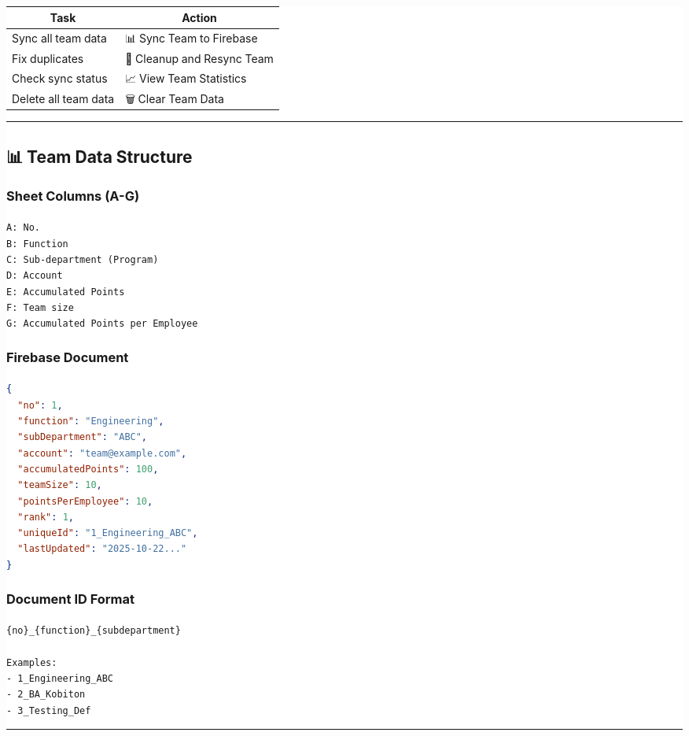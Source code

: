 | Task | Action |
|------|--------|
| Sync all team data | 📊 Sync Team to Firebase |
| Fix duplicates | 🧹 Cleanup and Resync Team |
| Check sync status | 📈 View Team Statistics |
| Delete all team data | 🗑️ Clear Team Data |

---

## 📊 Team Data Structure

### Sheet Columns (A-G)
```
A: No.
B: Function
C: Sub-department (Program)
D: Account
E: Accumulated Points
F: Team size
G: Accumulated Points per Employee
```

### Firebase Document
```json
{
  "no": 1,
  "function": "Engineering",
  "subDepartment": "ABC",
  "account": "team@example.com",
  "accumulatedPoints": 100,
  "teamSize": 10,
  "pointsPerEmployee": 10,
  "rank": 1,
  "uniqueId": "1_Engineering_ABC",
  "lastUpdated": "2025-10-22..."
}
```

### Document ID Format
```
{no}_{function}_{subdepartment}

Examples:
- 1_Engineering_ABC
- 2_BA_Kobiton
- 3_Testing_Def
```

---
